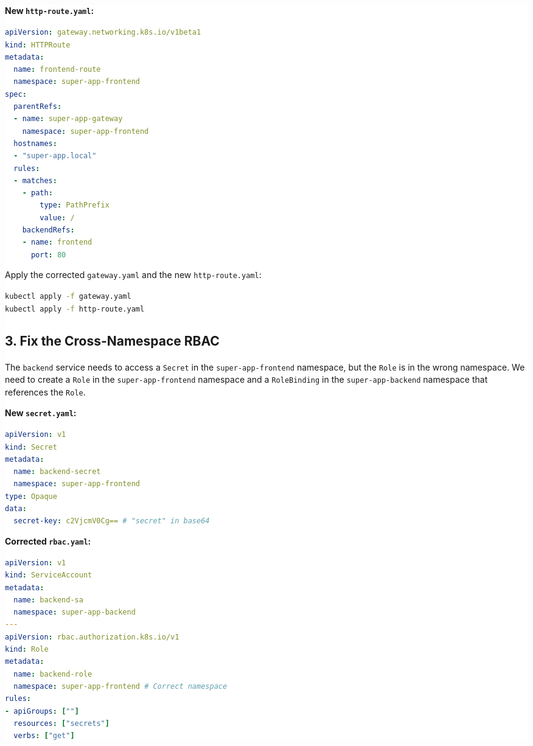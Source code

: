 **New `http-route.yaml`:**

```yaml
apiVersion: gateway.networking.k8s.io/v1beta1
kind: HTTPRoute
metadata:
  name: frontend-route
  namespace: super-app-frontend
spec:
  parentRefs:
  - name: super-app-gateway
    namespace: super-app-frontend
  hostnames:
  - "super-app.local"
  rules:
  - matches:
    - path:
        type: PathPrefix
        value: /
    backendRefs:
    - name: frontend
      port: 80
```

Apply the corrected `gateway.yaml` and the new `http-route.yaml`:

```bash
kubectl apply -f gateway.yaml
kubectl apply -f http-route.yaml
```

## 3. Fix the Cross-Namespace RBAC

The `backend` service needs to access a `Secret` in the `super-app-frontend` namespace, but the `Role` is in the wrong namespace. We need to create a `Role` in the `super-app-frontend` namespace and a `RoleBinding` in the `super-app-backend` namespace that references the `Role`.

**New `secret.yaml`:**

```yaml
apiVersion: v1
kind: Secret
metadata:
  name: backend-secret
  namespace: super-app-frontend
type: Opaque
data:
  secret-key: c2VjcmV0Cg== # "secret" in base64
```

**Corrected `rbac.yaml`:**

```yaml
apiVersion: v1
kind: ServiceAccount
metadata:
  name: backend-sa
  namespace: super-app-backend
---
apiVersion: rbac.authorization.k8s.io/v1
kind: Role
metadata:
  name: backend-role
  namespace: super-app-frontend # Correct namespace
rules:
- apiGroups: [""]
  resources: ["secrets"]
  verbs: ["get"]
```